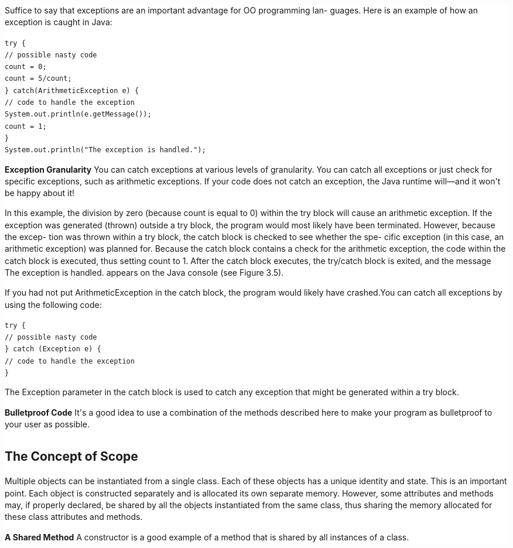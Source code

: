 Suffice to say that exceptions are an important advantage for OO programming lan- guages. Here is an example of how an exception is caught in Java:
```
try {
// possible nasty code
count = 0;
count = 5/count;
} catch(ArithmeticException e) {
// code to handle the exception
System.out.println(e.getMessage());
count = 1;
}
System.out.println("The exception is handled.");
```
**Exception Granularity**
You can catch exceptions at various levels of granularity. You can catch all exceptions or just check for specific exceptions, such as arithmetic exceptions. If your code does not catch an exception, the Java runtime will—and it won't be happy about it!

In this example, the division by zero (because count is equal to 0) within the try block will cause an arithmetic exception. If the exception was generated (thrown) outside a try block, the program would most likely have been terminated. However, because the excep- tion was thrown within a try block, the catch block is checked to see whether the spe- cific exception (in this case, an arithmetic exception) was planned for. Because the catch block contains a check for the arithmetic exception, the code within the catch block is executed, thus setting count to 1. After the catch block executes, the try/catch block is exited, and the message The exception is handled. appears on the Java console (see Figure 3.5).

If you had not put ArithmeticException in the catch block, the program would likely have crashed.You can catch all exceptions by using the following code:
```
try {
// possible nasty code
} catch (Exception e) {
// code to handle the exception
}
```
The Exception parameter in the catch block is used to catch any exception that might be generated within a try block.

**Bulletproof Code**
It's a good idea to use a combination of the methods described here to make your program as bulletproof to your user as possible.

## The Concept of Scope

Multiple objects can be instantiated from a single class. Each of these objects has a unique identity and state. This is an important point. Each object is constructed separately and is allocated its own separate memory. However, some attributes and methods may, if properly declared, be shared by all the objects instantiated from the same class, thus sharing the memory allocated for these class attributes and methods.

**A Shared Method**
A constructor is a good example of a method that is shared by all instances of a class.
